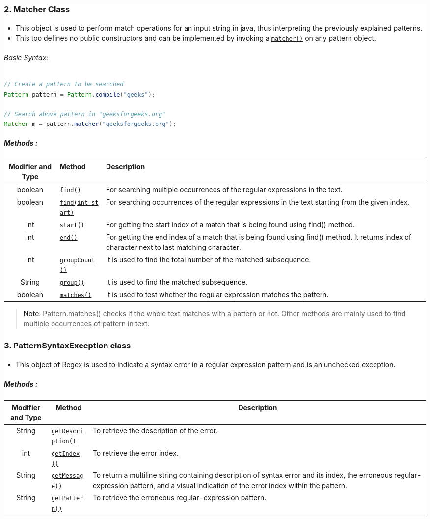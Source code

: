 ### 2. Matcher Class 

- This object is used to perform match operations for an input string in  java, thus interpreting the previously explained patterns.
- This too  defines no public constructors and can be implemented by invoking a  [`matcher()`]() on any pattern object.

###### Basic Syntax:

```java
// Create a pattern to be searched 
Pattern pattern = Pattern.compile("geeks"); 

// Search above pattern in "geeksforgeeks.org" 
Matcher m = pattern.matcher("geeksforgeeks.org");
```

##### Methods :

| Modifier and Type | Method                | Description                                                  |
| :---------------: | :-------------------- | :----------------------------------------------------------- |
|      boolean      | [`find()`]()          | For searching multiple occurrences of the regular expressions in the text. |
|      boolean      | [`find(int start)`]() | For searching occurrences of the regular expressions in the text starting from the given index. |
|        int        | [`start()`]()         | For getting the start index of a match that is being found using find() method. |
|        int        | [`end()`]()           | For getting the end index of a  match that is being found using find() method. It returns index of  character next to last matching character. |
|        int        | [`groupCount()`]()    | It is used to find the total number of the matched subsequence. |
|      String       | [`group()`]()         | It is used to find the matched subsequence.                  |
|      boolean      | [`matches()`]()       | It is used to test whether the regular expression matches the pattern. |

> [Note:]() Pattern.matches() checks if the whole text matches with a  pattern or not.  Other methods are mainly used to  find multiple occurrences of pattern in text.





### 3. PatternSyntaxException class

- This object of Regex is used to indicate a syntax error in a regular expression pattern and is an unchecked exception.

##### Methods :

| Modifier and Type | Method                 | Description                                                  |
| :---------------: | ---------------------- | ------------------------------------------------------------ |
|      String       | [`getDescription()`]() | To retrieve the description of the error.                    |
|        int        | [`getIndex()`]()       | To retrieve the error index.                                 |
|      String       | [`getMessage()`]()     | To return a multiline string  containing description of syntax error and its index, the erroneous regular-expression pattern, and a visual indication of the error index within the pattern. |
|      String       | [`getPattern()`]()     | To retrieve the erroneous regular-expression pattern.        |
